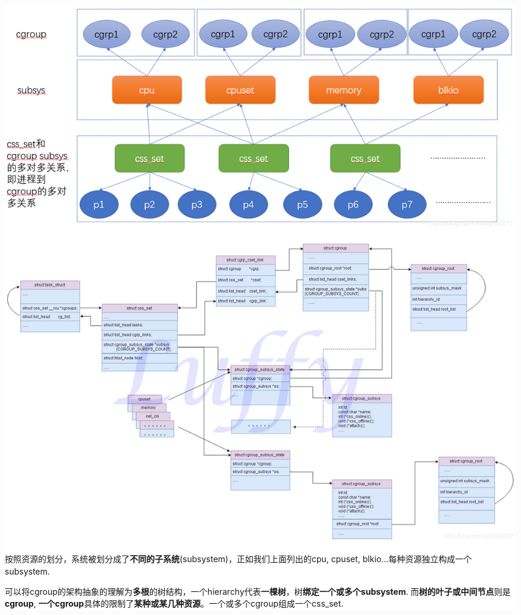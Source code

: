 ![2021-02-28-16-22-47.png](./images/2021-02-28-16-22-47.png)

![2021-05-28-22-52-17.png](./images/2021-05-28-22-52-17.png)

按照资源的划分，系统被划分成了**不同的子系统**(subsystem)，正如我们上面列出的cpu, cpuset, blkio...每种资源独立构成一个subsystem.

可以将cgroup的架构抽象的理解为**多根**的树结构，一个hierarchy代表**一棵树**，树**绑定一个或多个subsystem**. 而**树的叶子或中间节点**则是**cgroup**, **一个cgroup**具体的限制了**某种或某几种资源**。一个或多个cgroup组成一个css_set.
